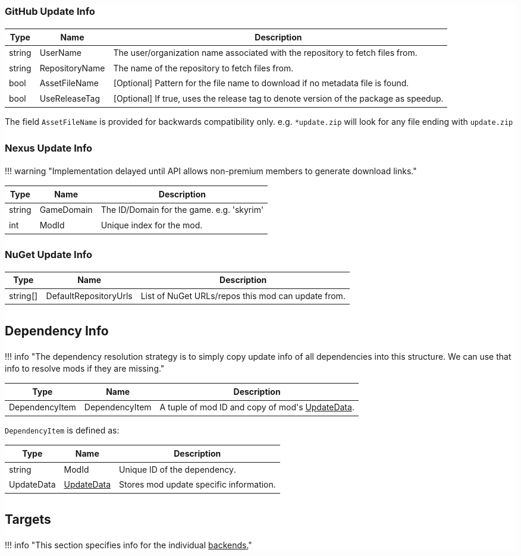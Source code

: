 ### GitHub Update Info

| Type   | Name           | Description                                                                           |
|--------|----------------|---------------------------------------------------------------------------------------|
| string | UserName       | The user/organization name associated with the repository to fetch files from.        |
| string | RepositoryName | The name of the repository to fetch files from.                                       |
| bool   | AssetFileName  | [Optional] Pattern for the file name to download if no metadata file is found.        |
| bool   | UseReleaseTag  | [Optional] If true, uses the release tag to denote version of the package as speedup. |

The field `AssetFileName` is provided for backwards compatibility only. e.g. `*update.zip` will look for any file ending with `update.zip`

### Nexus Update Info

!!! warning "Implementation delayed until API allows non-premium members to generate download links."

| Type   | Name          | Description                               |
|--------|---------------|-------------------------------------------|
| string | GameDomain    | The ID/Domain for the game. e.g. 'skyrim' |
| int    | ModId         | Unique index for the mod.                 |

### NuGet Update Info

| Type     | Name                         | Description                                        |
|----------|------------------------------|----------------------------------------------------|
| string[] | DefaultRepositoryUrls        | List of NuGet URLs/repos this mod can update from. |

## Dependency Info

!!! info "The dependency resolution strategy is to simply copy update info of all dependencies into this structure. We can use that info to resolve mods if they are missing."

| Type            | Name             | Description                                                     |
|-----------------|------------------|-----------------------------------------------------------------|
| DependencyItem  | DependencyItem   | A tuple of mod ID and copy of mod's [UpdateData](#update-data). |

`DependencyItem` is defined as:

| Type       | Name                       | Description                             |
|------------|----------------------------|-----------------------------------------|
| string     | ModId                      | Unique ID of the dependency.            |
| UpdateData | [UpdateData](#update-data) | Stores mod update specific information. |

## Targets

!!! info "This section specifies info for the individual [backends.](../Backends/About.md)"
